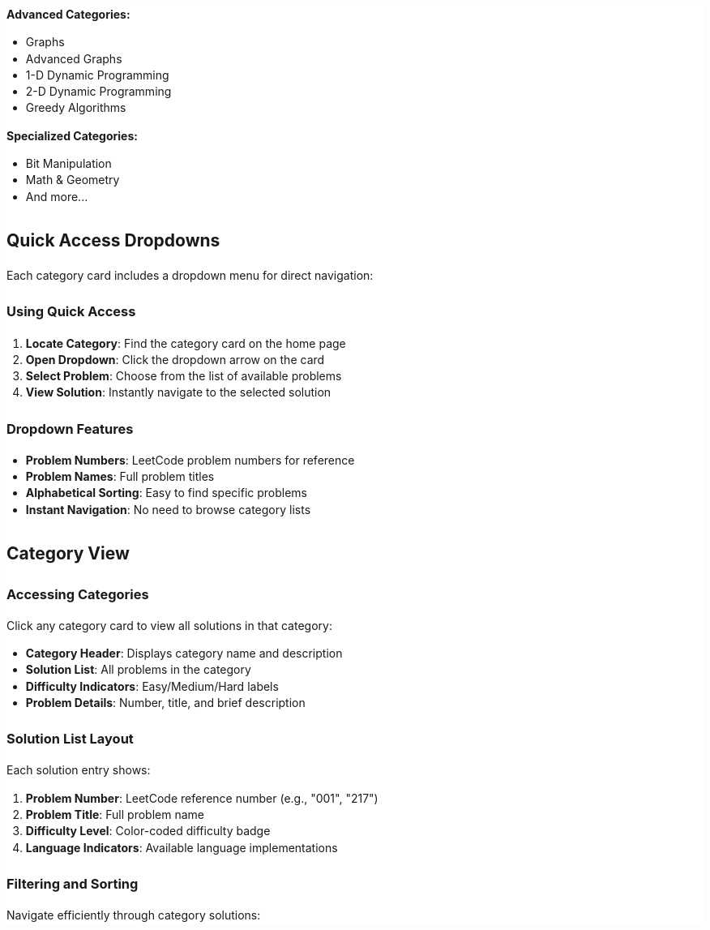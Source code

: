 **Advanced Categories:**
- Graphs
- Advanced Graphs
- 1-D Dynamic Programming
- 2-D Dynamic Programming
- Greedy Algorithms

**Specialized Categories:**
- Bit Manipulation
- Math & Geometry
- And more...

## Quick Access Dropdowns

Each category card includes a dropdown menu for direct navigation:

### Using Quick Access

1. **Locate Category**: Find the category card on the home page
2. **Open Dropdown**: Click the dropdown arrow on the card
3. **Select Problem**: Choose from the list of available problems
4. **View Solution**: Instantly navigate to the selected solution

### Dropdown Features

- **Problem Numbers**: LeetCode problem numbers for reference
- **Problem Names**: Full problem titles
- **Alphabetical Sorting**: Easy to find specific problems
- **Instant Navigation**: No need to browse category lists

## Category View

### Accessing Categories

Click any category card to view all solutions in that category:

- **Category Header**: Displays category name and description
- **Solution List**: All problems in the category
- **Difficulty Indicators**: Easy/Medium/Hard labels
- **Problem Details**: Number, title, and brief description

### Solution List Layout

Each solution entry shows:

1. **Problem Number**: LeetCode reference number (e.g., "001", "217")
2. **Problem Title**: Full problem name
3. **Difficulty Level**: Color-coded difficulty badge
4. **Language Indicators**: Available language implementations

### Filtering and Sorting

Navigate efficiently through category solutions:
